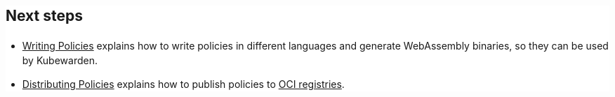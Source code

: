 ## Next steps

- [Writing Policies](./writing-policies/) explains how to write policies in different languages and generate WebAssembly binaries, so they can be used by Kubewarden.

- [Distributing Policies](./distributing-policies/) explains how to publish policies to [OCI registries](https://github.com/opencontainers/distribution-spec/blob/main/spec.md).
